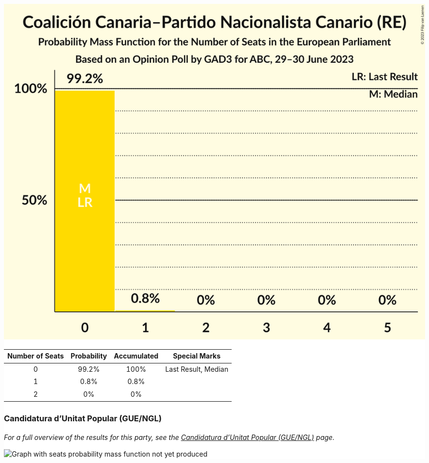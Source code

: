 ![Graph with seats probability mass function not yet produced](2023-06-30-GAD3-seats-pmf-coalicióncanaria–partidonacionalistacanariore.png "Seats Probability Mass Function")

| Number of Seats | Probability | Accumulated | Special Marks |
|:---------------:|:-----------:|:-----------:|:-------------:|
| 0 | 99.2% | 100% | Last Result, Median |
| 1 | 0.8% | 0.8% |  |
| 2 | 0% | 0% |  |

### Candidatura d’Unitat Popular (GUE/NGL)

*For a full overview of the results for this party, see the [Candidatura d’Unitat Popular (GUE/NGL)](party-candidaturad’unitatpopularguengl.html) page.*

![Graph with seats probability mass function not yet produced](2023-06-30-GAD3-seats-pmf-candidaturad’unitatpopularguengl.png "Seats Probability Mass Function")
